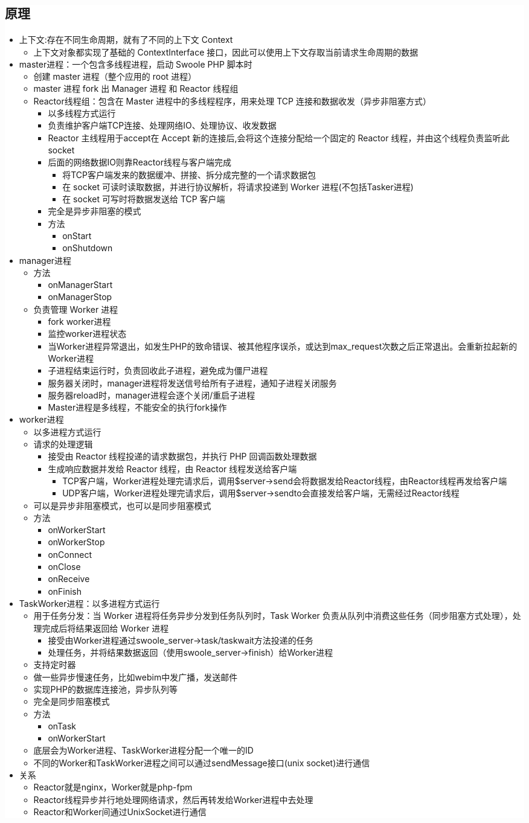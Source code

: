 ## 原理

* 上下文:存在不同生命周期，就有了不同的上下文 Context
  - 上下文对象都实现了基础的 ContextInterface 接口，因此可以使用上下文存取当前请求生命周期的数据
* master进程：一个包含多线程进程，启动 Swoole PHP 脚本时
  - 创建 master 进程（整个应用的 root 进程）
  - master 进程 fork 出 Manager 进程 和 Reactor 线程组
  - Reactor线程组：包含在 Master 进程中的多线程程序，用来处理 TCP 连接和数据收发（异步非阻塞方式）
    + 以多线程方式运行
    + 负责维护客户端TCP连接、处理网络IO、处理协议、收发数据
    + Reactor 主线程用于accept在 Accept 新的连接后,会将这个连接分配给一个固定的 Reactor 线程，并由这个线程负责监听此 socket
    + 后面的网络数据IO则靠Reactor线程与客户端完成
      * 将TCP客户端发来的数据缓冲、拼接、拆分成完整的一个请求数据包
      * 在 socket 可读时读取数据，并进行协议解析，将请求投递到 Worker 进程(不包括Tasker进程)
      * 在 socket 可写时将数据发送给 TCP 客户端
    + 完全是异步非阻塞的模式
    + 方法
      * onStart
      * onShutdown
* manager进程
  - 方法
    + onManagerStart
    + onManagerStop
  - 负责管理 Worker 进程
    + fork worker进程
    + 监控worker进程状态
    + 当Worker进程异常退出，如发生PHP的致命错误、被其他程序误杀，或达到max_request次数之后正常退出。会重新拉起新的Worker进程
    + 子进程结束运行时，负责回收此子进程，避免成为僵尸进程
    + 服务器关闭时，manager进程将发送信号给所有子进程，通知子进程关闭服务
    + 服务器reload时，manager进程会逐个关闭/重启子进程
    + Master进程是多线程，不能安全的执行fork操作
* worker进程
  - 以多进程方式运行
  - 请求的处理逻辑
    + 接受由 Reactor 线程投递的请求数据包，并执行 PHP 回调函数处理数据
    + 生成响应数据并发给 Reactor 线程，由 Reactor 线程发送给客户端
      * TCP客户端，Worker进程处理完请求后，调用$server->send会将数据发给Reactor线程，由Reactor线程再发给客户端
      * UDP客户端，Worker进程处理完请求后，调用$server->sendto会直接发给客户端，无需经过Reactor线程
  - 可以是异步非阻塞模式，也可以是同步阻塞模式
  - 方法
    + onWorkerStart
    + onWorkerStop
    + onConnect
    + onClose
    + onReceive
    + onFinish
* TaskWorker进程：以多进程方式运行
  - 用于任务分发：当 Worker 进程将任务异步分发到任务队列时，Task Worker 负责从队列中消费这些任务（同步阻塞方式处理），处理完成后将结果返回给 Worker 进程
    + 接受由Worker进程通过swoole_server->task/taskwait方法投递的任务
    + 处理任务，并将结果数据返回（使用swoole_server->finish）给Worker进程
  - 支持定时器
  - 做一些异步慢速任务，比如webim中发广播，发送邮件
  - 实现PHP的数据库连接池，异步队列等
  - 完全是同步阻塞模式
  - 方法
    + onTask
    + onWorkerStart
  - 底层会为Worker进程、TaskWorker进程分配一个唯一的ID
  - 不同的Worker和TaskWorker进程之间可以通过sendMessage接口(unix socket)进行通信
* 关系
  - Reactor就是nginx，Worker就是php-fpm
  - Reactor线程异步并行地处理网络请求，然后再转发给Worker进程中去处理
  - Reactor和Worker间通过UnixSocket进行通信